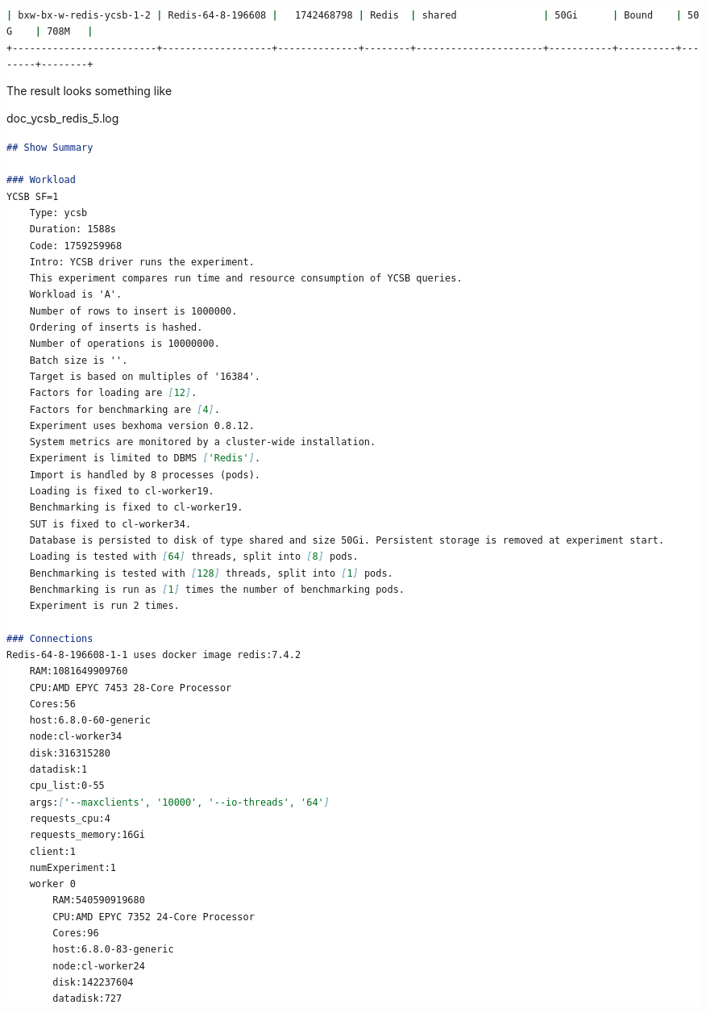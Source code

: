 ```bash
| bxw-bx-w-redis-ycsb-1-2 | Redis-64-8-196608 |   1742468798 | Redis  | shared               | 50Gi      | Bound    | 50G    | 708M   |
+-------------------------+-------------------+--------------+--------+----------------------+-----------+----------+--------+--------+
```

The result looks something like

doc_ycsb_redis_5.log
```markdown
## Show Summary

### Workload
YCSB SF=1
    Type: ycsb
    Duration: 1588s 
    Code: 1759259968
    Intro: YCSB driver runs the experiment.
    This experiment compares run time and resource consumption of YCSB queries.
    Workload is 'A'.
    Number of rows to insert is 1000000.
    Ordering of inserts is hashed.
    Number of operations is 10000000.
    Batch size is ''.
    Target is based on multiples of '16384'.
    Factors for loading are [12].
    Factors for benchmarking are [4].
    Experiment uses bexhoma version 0.8.12.
    System metrics are monitored by a cluster-wide installation.
    Experiment is limited to DBMS ['Redis'].
    Import is handled by 8 processes (pods).
    Loading is fixed to cl-worker19.
    Benchmarking is fixed to cl-worker19.
    SUT is fixed to cl-worker34.
    Database is persisted to disk of type shared and size 50Gi. Persistent storage is removed at experiment start.
    Loading is tested with [64] threads, split into [8] pods.
    Benchmarking is tested with [128] threads, split into [1] pods.
    Benchmarking is run as [1] times the number of benchmarking pods.
    Experiment is run 2 times.

### Connections
Redis-64-8-196608-1-1 uses docker image redis:7.4.2
    RAM:1081649909760
    CPU:AMD EPYC 7453 28-Core Processor
    Cores:56
    host:6.8.0-60-generic
    node:cl-worker34
    disk:316315280
    datadisk:1
    cpu_list:0-55
    args:['--maxclients', '10000', '--io-threads', '64']
    requests_cpu:4
    requests_memory:16Gi
    client:1
    numExperiment:1
    worker 0
        RAM:540590919680
        CPU:AMD EPYC 7352 24-Core Processor
        Cores:96
        host:6.8.0-83-generic
        node:cl-worker24
        disk:142237604
        datadisk:727
```